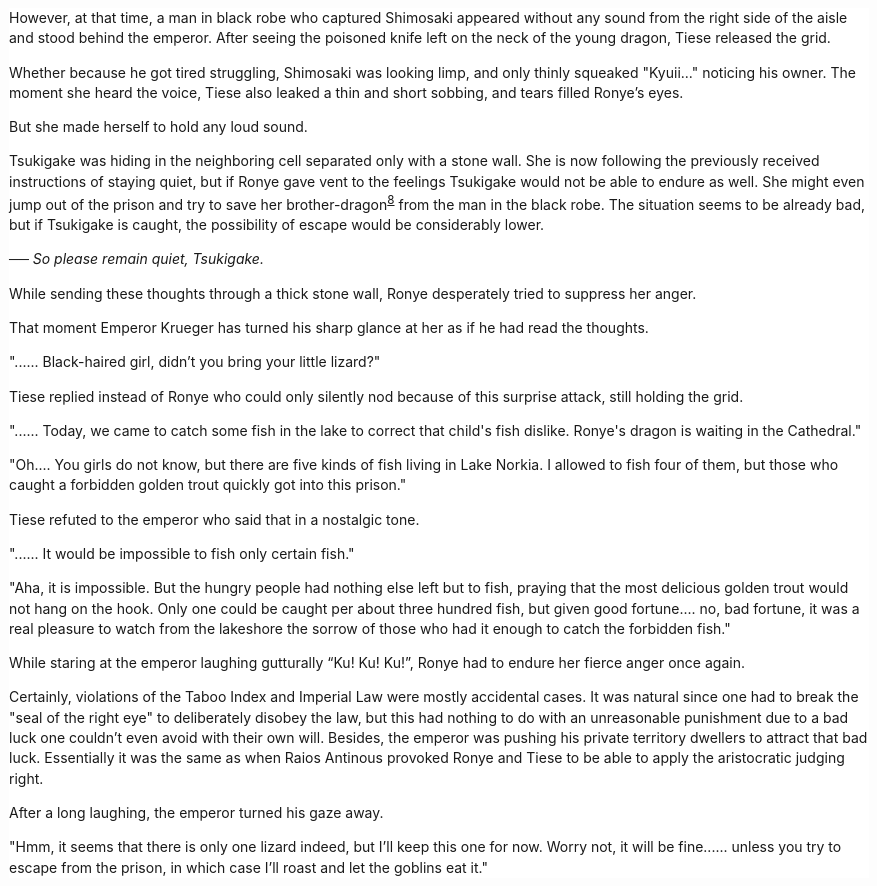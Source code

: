 However, at that time, a man in black robe who captured Shimosaki appeared without any sound from the right side of the aisle and stood behind the emperor. After seeing the poisoned knife left on the neck of the young dragon, Tiese released the grid.

Whether because he got tired struggling, Shimosaki was looking limp, and only thinly squeaked "Kyuii..." noticing his owner. The moment she heard the voice, Tiese also leaked a thin and short sobbing, and tears filled Ronye’s eyes.

But she made herself to hold any loud sound.

Tsukigake was hiding in the neighboring cell separated only with a stone wall. She is now following the previously received instructions of staying quiet, but if Ronye gave vent to the feelings Tsukigake would not be able to endure as well. She might even jump out of the prison and try to save her brother-dragon<sup><a href="#Prim8">8</a></sup> from the man in the black robe. The situation seems to be already bad, but if Tsukigake is caught, the possibility of escape would be considerably lower.

*── So please remain quiet, Tsukigake.*

While sending these thoughts through a thick stone wall, Ronye desperately tried to suppress her anger.

That moment Emperor Krueger has turned his sharp glance at her as if he had read the thoughts.

"...... Black-haired girl, didn’t you bring your little lizard?"

Tiese replied instead of Ronye who could only silently nod because of this surprise attack, still holding the grid.

"...... Today, we came to catch some fish in the lake to correct that child's fish dislike. Ronye's dragon is waiting in the Cathedral."

"Oh.... You girls do not know, but there are five kinds of fish living in Lake Norkia. I allowed to fish four of them, but those who caught a forbidden golden trout quickly got into this prison."

Tiese refuted to the emperor who said that in a nostalgic tone.

"...... It would be impossible to fish only certain fish."

"Aha, it is impossible. But the hungry people had nothing else left but to fish, praying that the most delicious golden trout would not hang on the hook. Only one could be caught per about three hundred fish, but given good fortune.... no, bad fortune, it was a real pleasure to watch   from the lakeshore the sorrow of those who had it enough to catch the forbidden fish."

While staring at the emperor laughing gutturally “Ku! Ku! Ku!”, Ronye had to endure her fierce anger once again.

Certainly, violations of the Taboo Index and Imperial Law were mostly accidental cases. It was natural since one had to break the "seal of the right eye" to deliberately disobey the law, but this had nothing to do with an unreasonable punishment due to a bad luck one couldn’t even avoid with their own will. Besides, the emperor was pushing his private territory dwellers to attract that bad luck. Essentially it was the same as when Raios Antinous provoked Ronye and Tiese to be able to apply the aristocratic judging right.

After a long laughing, the emperor turned his gaze away.

"Hmm, it seems that there is only one lizard indeed, but I’ll keep this one for now. Worry not, it will be fine...... unless you try to escape from the prison, in which case I’ll roast and let the goblins eat it."
